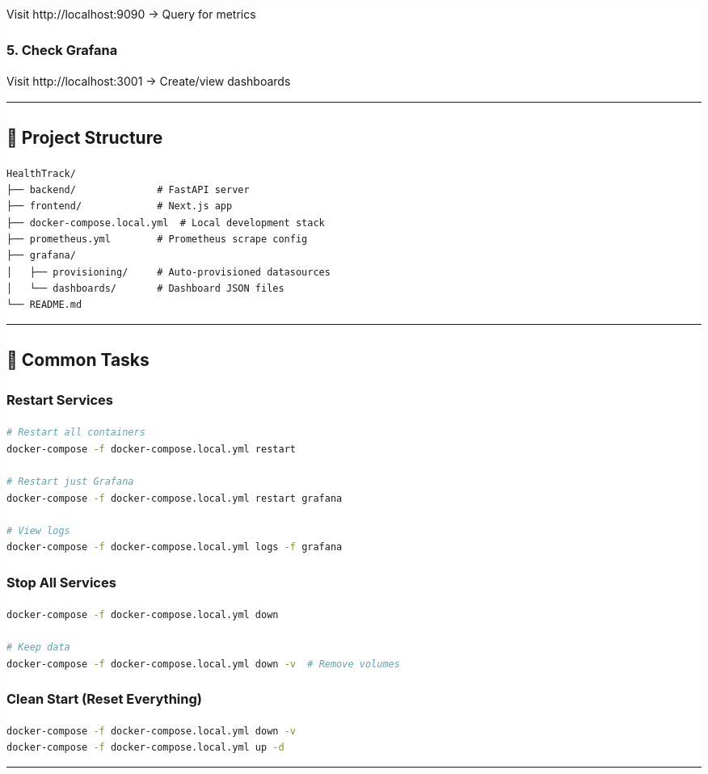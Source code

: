Visit http://localhost:9090 → Query for metrics

### 5. Check Grafana

Visit http://localhost:3001 → Create/view dashboards

---

## 📁 Project Structure

```
HealthTrack/
├── backend/              # FastAPI server
├── frontend/             # Next.js app
├── docker-compose.local.yml  # Local development stack
├── prometheus.yml        # Prometheus scrape config
├── grafana/
│   ├── provisioning/     # Auto-provisioned datasources
│   └── dashboards/       # Dashboard JSON files
└── README.md
```

---

## 🔧 Common Tasks

### Restart Services

```bash
# Restart all containers
docker-compose -f docker-compose.local.yml restart

# Restart just Grafana
docker-compose -f docker-compose.local.yml restart grafana

# View logs
docker-compose -f docker-compose.local.yml logs -f grafana
```

### Stop All Services

```bash
docker-compose -f docker-compose.local.yml down

# Keep data
docker-compose -f docker-compose.local.yml down -v  # Remove volumes
```

### Clean Start (Reset Everything)

```bash
docker-compose -f docker-compose.local.yml down -v
docker-compose -f docker-compose.local.yml up -d
```

---